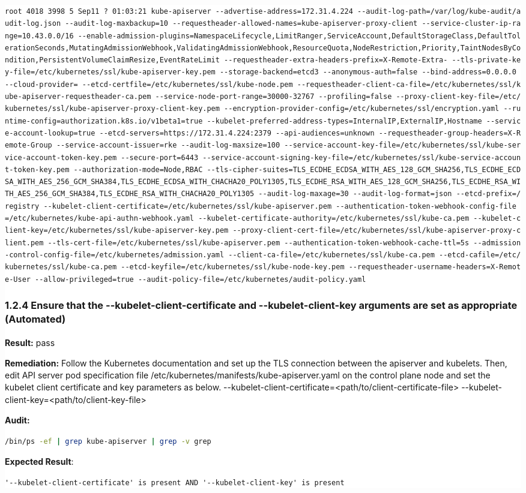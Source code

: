 ```console
root 4018 3998 5 Sep11 ? 01:03:21 kube-apiserver --advertise-address=172.31.4.224 --audit-log-path=/var/log/kube-audit/audit-log.json --audit-log-maxbackup=10 --requestheader-allowed-names=kube-apiserver-proxy-client --service-cluster-ip-range=10.43.0.0/16 --enable-admission-plugins=NamespaceLifecycle,LimitRanger,ServiceAccount,DefaultStorageClass,DefaultTolerationSeconds,MutatingAdmissionWebhook,ValidatingAdmissionWebhook,ResourceQuota,NodeRestriction,Priority,TaintNodesByCondition,PersistentVolumeClaimResize,EventRateLimit --requestheader-extra-headers-prefix=X-Remote-Extra- --tls-private-key-file=/etc/kubernetes/ssl/kube-apiserver-key.pem --storage-backend=etcd3 --anonymous-auth=false --bind-address=0.0.0.0 --cloud-provider= --etcd-certfile=/etc/kubernetes/ssl/kube-node.pem --requestheader-client-ca-file=/etc/kubernetes/ssl/kube-apiserver-requestheader-ca.pem --service-node-port-range=30000-32767 --profiling=false --proxy-client-key-file=/etc/kubernetes/ssl/kube-apiserver-proxy-client-key.pem --encryption-provider-config=/etc/kubernetes/ssl/encryption.yaml --runtime-config=authorization.k8s.io/v1beta1=true --kubelet-preferred-address-types=InternalIP,ExternalIP,Hostname --service-account-lookup=true --etcd-servers=https://172.31.4.224:2379 --api-audiences=unknown --requestheader-group-headers=X-Remote-Group --service-account-issuer=rke --audit-log-maxsize=100 --service-account-key-file=/etc/kubernetes/ssl/kube-service-account-token-key.pem --secure-port=6443 --service-account-signing-key-file=/etc/kubernetes/ssl/kube-service-account-token-key.pem --authorization-mode=Node,RBAC --tls-cipher-suites=TLS_ECDHE_ECDSA_WITH_AES_128_GCM_SHA256,TLS_ECDHE_ECDSA_WITH_AES_256_GCM_SHA384,TLS_ECDHE_ECDSA_WITH_CHACHA20_POLY1305,TLS_ECDHE_RSA_WITH_AES_128_GCM_SHA256,TLS_ECDHE_RSA_WITH_AES_256_GCM_SHA384,TLS_ECDHE_RSA_WITH_CHACHA20_POLY1305 --audit-log-maxage=30 --audit-log-format=json --etcd-prefix=/registry --kubelet-client-certificate=/etc/kubernetes/ssl/kube-apiserver.pem --authentication-token-webhook-config-file=/etc/kubernetes/kube-api-authn-webhook.yaml --kubelet-certificate-authority=/etc/kubernetes/ssl/kube-ca.pem --kubelet-client-key=/etc/kubernetes/ssl/kube-apiserver-key.pem --proxy-client-cert-file=/etc/kubernetes/ssl/kube-apiserver-proxy-client.pem --tls-cert-file=/etc/kubernetes/ssl/kube-apiserver.pem --authentication-token-webhook-cache-ttl=5s --admission-control-config-file=/etc/kubernetes/admission.yaml --client-ca-file=/etc/kubernetes/ssl/kube-ca.pem --etcd-cafile=/etc/kubernetes/ssl/kube-ca.pem --etcd-keyfile=/etc/kubernetes/ssl/kube-node-key.pem --requestheader-username-headers=X-Remote-User --allow-privileged=true --audit-policy-file=/etc/kubernetes/audit-policy.yaml
```

### 1.2.4 Ensure that the --kubelet-client-certificate and --kubelet-client-key arguments are set as appropriate (Automated)


**Result:** pass

**Remediation:**
Follow the Kubernetes documentation and set up the TLS connection between the
apiserver and kubelets. Then, edit API server pod specification file
/etc/kubernetes/manifests/kube-apiserver.yaml on the control plane node and set the
kubelet client certificate and key parameters as below.
--kubelet-client-certificate=<path/to/client-certificate-file\>
--kubelet-client-key=<path/to/client-key-file\>

**Audit:**

```bash
/bin/ps -ef | grep kube-apiserver | grep -v grep
```

**Expected Result**:

```console
'--kubelet-client-certificate' is present AND '--kubelet-client-key' is present
```
